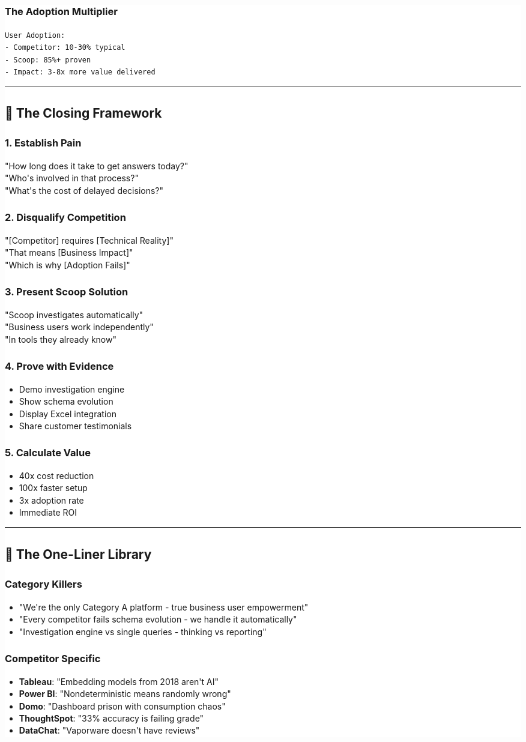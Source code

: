 ### The Adoption Multiplier
```
User Adoption:
- Competitor: 10-30% typical
- Scoop: 85%+ proven
- Impact: 3-8x more value delivered
```

---

## 🚀 The Closing Framework

### 1. Establish Pain
"How long does it take to get answers today?"  
"Who's involved in that process?"  
"What's the cost of delayed decisions?"

### 2. Disqualify Competition
"[Competitor] requires [Technical Reality]"  
"That means [Business Impact]"  
"Which is why [Adoption Fails]"

### 3. Present Scoop Solution
"Scoop investigates automatically"  
"Business users work independently"  
"In tools they already know"

### 4. Prove with Evidence
- Demo investigation engine
- Show schema evolution
- Display Excel integration
- Share customer testimonials

### 5. Calculate Value
- 40x cost reduction
- 100x faster setup
- 3x adoption rate
- Immediate ROI

---

## 🎯 The One-Liner Library

### Category Killers
- "We're the only Category A platform - true business user empowerment"
- "Every competitor fails schema evolution - we handle it automatically"
- "Investigation engine vs single queries - thinking vs reporting"

### Competitor Specific
- **Tableau**: "Embedding models from 2018 aren't AI"
- **Power BI**: "Nondeterministic means randomly wrong"
- **Domo**: "Dashboard prison with consumption chaos"
- **ThoughtSpot**: "33% accuracy is failing grade"
- **DataChat**: "Vaporware doesn't have reviews"

